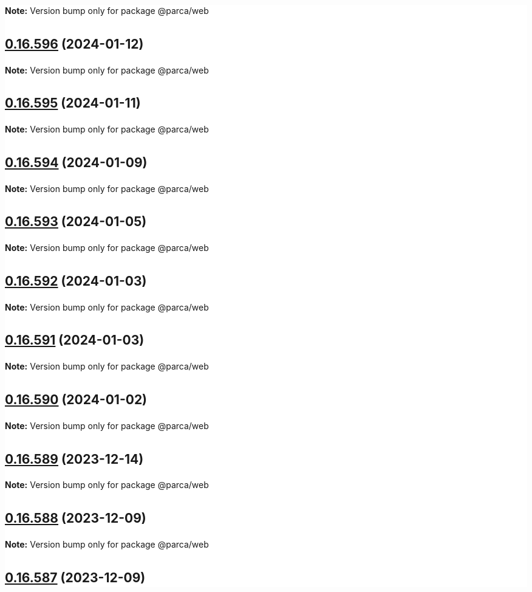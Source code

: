 **Note:** Version bump only for package @parca/web

## [0.16.596](https://github.com/parca-dev/parca/compare/@parca/web@0.16.595...@parca/web@0.16.596) (2024-01-12)

**Note:** Version bump only for package @parca/web

## [0.16.595](https://github.com/parca-dev/parca/compare/@parca/web@0.16.594...@parca/web@0.16.595) (2024-01-11)

**Note:** Version bump only for package @parca/web

## [0.16.594](https://github.com/parca-dev/parca/compare/@parca/web@0.16.593...@parca/web@0.16.594) (2024-01-09)

**Note:** Version bump only for package @parca/web

## [0.16.593](https://github.com/parca-dev/parca/compare/@parca/web@0.16.592...@parca/web@0.16.593) (2024-01-05)

**Note:** Version bump only for package @parca/web

## [0.16.592](https://github.com/parca-dev/parca/compare/@parca/web@0.16.591...@parca/web@0.16.592) (2024-01-03)

**Note:** Version bump only for package @parca/web

## [0.16.591](https://github.com/parca-dev/parca/compare/@parca/web@0.16.590...@parca/web@0.16.591) (2024-01-03)

**Note:** Version bump only for package @parca/web

## [0.16.590](https://github.com/parca-dev/parca/compare/@parca/web@0.16.589...@parca/web@0.16.590) (2024-01-02)

**Note:** Version bump only for package @parca/web

## [0.16.589](https://github.com/parca-dev/parca/compare/@parca/web@0.16.588...@parca/web@0.16.589) (2023-12-14)

**Note:** Version bump only for package @parca/web

## [0.16.588](https://github.com/parca-dev/parca/compare/@parca/web@0.16.587...@parca/web@0.16.588) (2023-12-09)

**Note:** Version bump only for package @parca/web

## [0.16.587](https://github.com/parca-dev/parca/compare/@parca/web@0.16.586...@parca/web@0.16.587) (2023-12-09)
